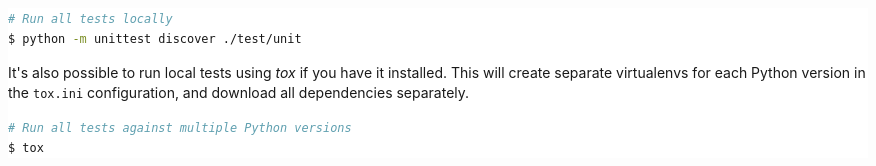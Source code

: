 ```bash
# Run all tests locally
$ python -m unittest discover ./test/unit
```

It's also possible to run local tests using *tox* if you have it installed.
This will create separate virtualenvs for each Python version in the `tox.ini`
configuration, and download all dependencies separately.

```bash
# Run all tests against multiple Python versions
$ tox
```
